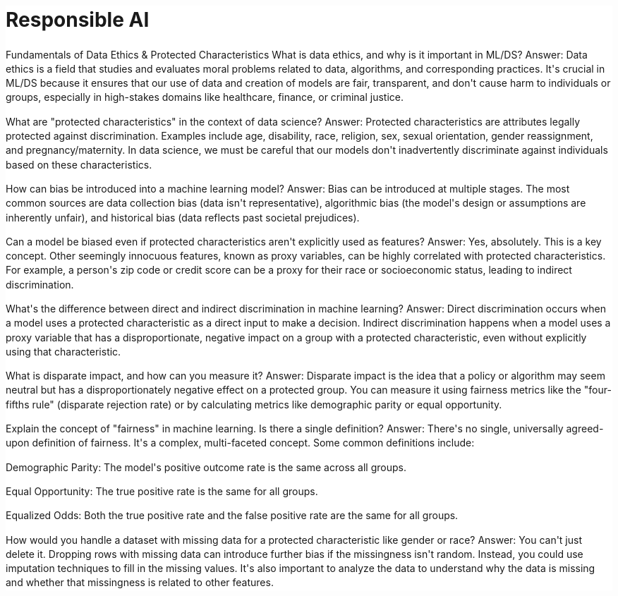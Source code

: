 # Responsible AI
Fundamentals of Data Ethics & Protected Characteristics
What is data ethics, and why is it important in ML/DS?
Answer: Data ethics is a field that studies and evaluates moral problems related to data, algorithms, and corresponding practices. It's crucial in ML/DS because it ensures that our use of data and creation of models are fair, transparent, and don't cause harm to individuals or groups, especially in high-stakes domains like healthcare, finance, or criminal justice.

What are "protected characteristics" in the context of data science?
Answer: Protected characteristics are attributes legally protected against discrimination. Examples include age, disability, race, religion, sex, sexual orientation, gender reassignment, and pregnancy/maternity. In data science, we must be careful that our models don't inadvertently discriminate against individuals based on these characteristics.

How can bias be introduced into a machine learning model?
Answer: Bias can be introduced at multiple stages. The most common sources are data collection bias (data isn't representative), algorithmic bias (the model's design or assumptions are inherently unfair), and historical bias (data reflects past societal prejudices).

Can a model be biased even if protected characteristics aren't explicitly used as features?
Answer: Yes, absolutely. This is a key concept. Other seemingly innocuous features, known as proxy variables, can be highly correlated with protected characteristics. For example, a person's zip code or credit score can be a proxy for their race or socioeconomic status, leading to indirect discrimination.

What's the difference between direct and indirect discrimination in machine learning?
Answer: Direct discrimination occurs when a model uses a protected characteristic as a direct input to make a decision. Indirect discrimination happens when a model uses a proxy variable that has a disproportionate, negative impact on a group with a protected characteristic, even without explicitly using that characteristic.

What is disparate impact, and how can you measure it?
Answer: Disparate impact is the idea that a policy or algorithm may seem neutral but has a disproportionately negative effect on a protected group. You can measure it using fairness metrics like the "four-fifths rule" (disparate rejection rate) or by calculating metrics like demographic parity or equal opportunity.

Explain the concept of "fairness" in machine learning. Is there a single definition?
Answer: There's no single, universally agreed-upon definition of fairness. It's a complex, multi-faceted concept. Some common definitions include:

Demographic Parity: The model's positive outcome rate is the same across all groups.

Equal Opportunity: The true positive rate is the same for all groups.

Equalized Odds: Both the true positive rate and the false positive rate are the same for all groups.

How would you handle a dataset with missing data for a protected characteristic like gender or race?
Answer: You can't just delete it. Dropping rows with missing data can introduce further bias if the missingness isn't random. Instead, you could use imputation techniques to fill in the missing values. It's also important to analyze the data to understand why the data is missing and whether that missingness is related to other features.
